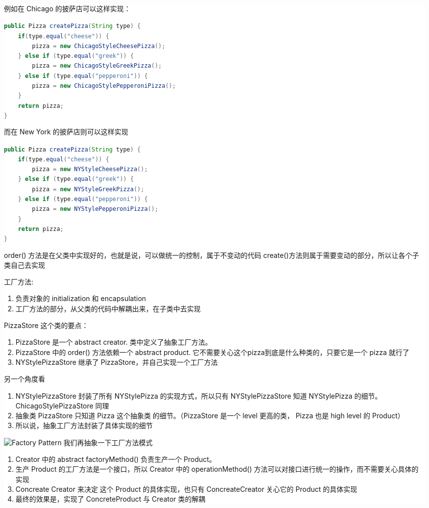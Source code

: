 例如在 Chicago 的披萨店可以这样实现：
``` Java 
public Pizza createPizza(String type) {
    if(type.equal("cheese")) {
        pizza = new ChicagoStyleCheesePizza();
    } else if (type.equal("greek")) {
        pizza = new ChicagoStyleGreekPizza();
    } else if (type.equal("pepperoni")) {
        pizza = new ChicagoStylePepperoniPizza();
    }
    return pizza;
}
```

而在 New York 的披萨店则可以这样实现
``` Java 
public Pizza createPizza(String type) {
    if(type.equal("cheese")) {
        pizza = new NYStyleCheesePizza();
    } else if (type.equal("greek")) {
        pizza = new NYStyleGreekPizza();
    } else if (type.equal("pepperoni")) {
        pizza = new NYStylePepperoniPizza();
    }
    return pizza;
}
```

order() 方法是在父类中实现好的，也就是说，可以做统一的控制，属于不变动的代码
create()方法则属于需要变动的部分，所以让各个子类自己去实现

工厂方法:
1. 负责对象的 initialization 和 encapsulation
2. 工厂方法的部分，从父类的代码中解耦出来，在子类中去实现

PizzaStore 这个类的要点：
1. PizzaStore 是一个 abstract creator. 类中定义了抽象工厂方法。
2. PizzaStore 中的 order() 方法依赖一个 abstract product. 它不需要关心这个pizza到底是什么种类的，只要它是一个 pizza 就行了
3. NYStylePizzaStore 继承了 PizzaStore，并自己实现一个工厂方法

另一个角度看
1. NYStylePizzaStore 封装了所有 NYStylePizza 的实现方式，所以只有 NYStylePizzaStore 知道 NYStylePizza 的细节。 ChicagoStylePizzaStore 同理
2. 抽象类 PizzaStore 只知道 Pizza 这个抽象类 的细节。（PizzaStore 是一个 level 更高的类， Pizza 也是 high level 的 Product）
3. 所以说，抽象工厂方法封装了具体实现的细节


![Factory Pattern](https://menuet-1258369060.cos.ap-shanghai.myqcloud.com/design-pattern/factory/factory-pattern.png)
我们再抽象一下工厂方法模式

1. Creator 中的 abstract factoryMethod() 负责生产一个 Product。
2. 生产 Product 的工厂方法是一个接口，所以 Creator 中的 operationMethod() 方法可以对接口进行统一的操作，而不需要关心具体的实现
3. Concreate Creator 来决定 这个 Product 的具体实现，也只有 ConcreateCreator 关心它的 Product 的具体实现
4. 最终的效果是，实现了 ConcreteProduct 与 Creator 类的解耦

